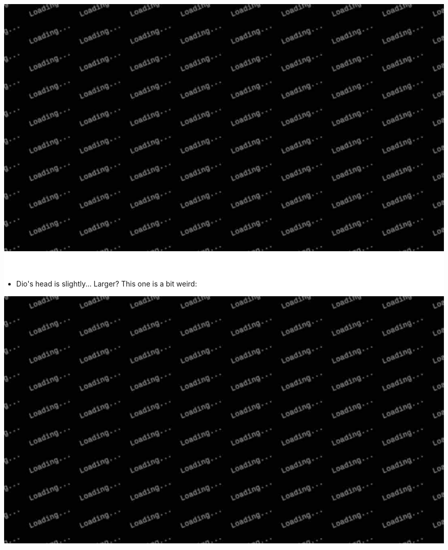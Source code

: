  <img width="100%" height="100%" class="lazyload" src="./../images/loading.jpg"
  data-src="./../images/PB07/bd-19600-1090px.jpg"
  data-srcset="./../images/PB07/bd-19600-512px.jpg 512w,
  ./../images/PB07/bd-19600-768px.jpg 768w,
  ./../images/PB07/bd-19600-1090px.jpg 1090w"
  sizes="(min-width: 1218px) 1090px,
  (min-width: 768px) 87vw,
  89vw" />
</div>

<br>

- Dio's head is slightly... Larger? This one is a bit weird:

<div id="container1" class="twentytwenty-container">
 <img width="100%" height="100%" class="lazyload" src="./../images/loading.jpg"